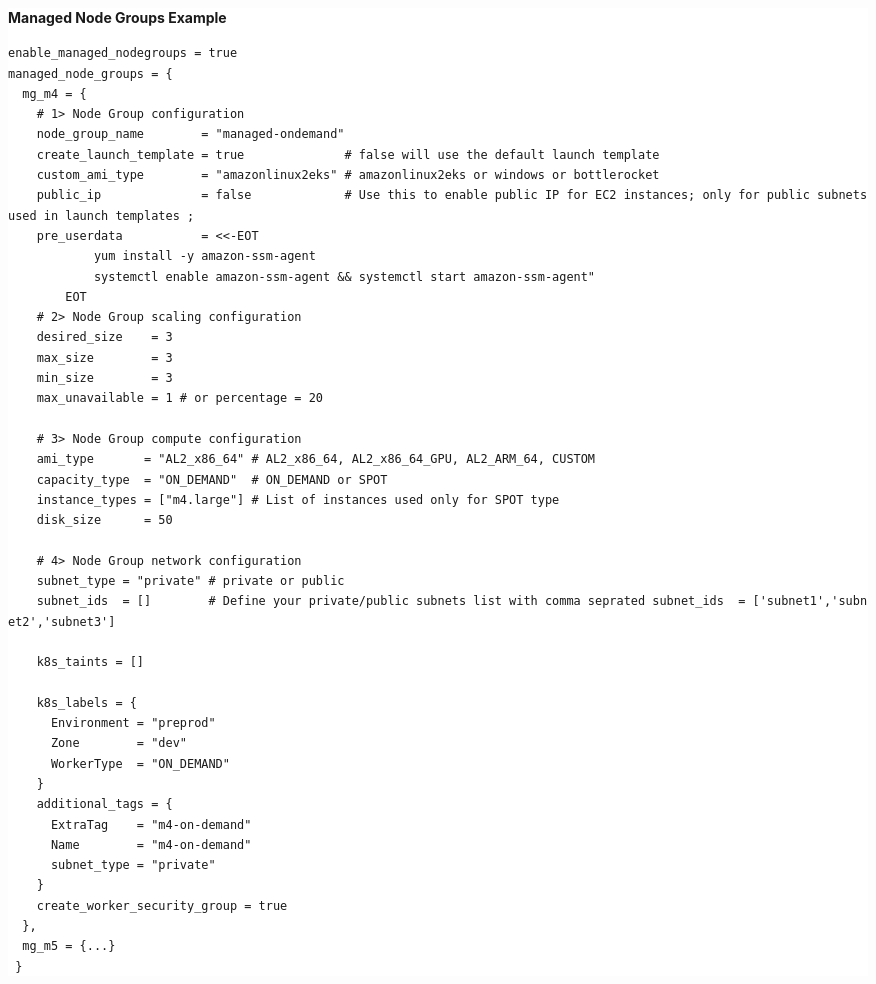 **Managed Node Groups Example**

    enable_managed_nodegroups = true
    managed_node_groups = {
      mg_m4 = {
        # 1> Node Group configuration
        node_group_name        = "managed-ondemand"
        create_launch_template = true              # false will use the default launch template
        custom_ami_type        = "amazonlinux2eks" # amazonlinux2eks or windows or bottlerocket
        public_ip              = false             # Use this to enable public IP for EC2 instances; only for public subnets used in launch templates ;
        pre_userdata           = <<-EOT
                yum install -y amazon-ssm-agent
                systemctl enable amazon-ssm-agent && systemctl start amazon-ssm-agent"
            EOT
        # 2> Node Group scaling configuration
        desired_size    = 3
        max_size        = 3
        min_size        = 3
        max_unavailable = 1 # or percentage = 20
    
        # 3> Node Group compute configuration
        ami_type       = "AL2_x86_64" # AL2_x86_64, AL2_x86_64_GPU, AL2_ARM_64, CUSTOM
        capacity_type  = "ON_DEMAND"  # ON_DEMAND or SPOT
        instance_types = ["m4.large"] # List of instances used only for SPOT type
        disk_size      = 50
    
        # 4> Node Group network configuration
        subnet_type = "private" # private or public
        subnet_ids  = []        # Define your private/public subnets list with comma seprated subnet_ids  = ['subnet1','subnet2','subnet3']
    
        k8s_taints = []
    
        k8s_labels = {
          Environment = "preprod"
          Zone        = "dev"
          WorkerType  = "ON_DEMAND"
        }
        additional_tags = {
          ExtraTag    = "m4-on-demand"
          Name        = "m4-on-demand"
          subnet_type = "private"
        }
        create_worker_security_group = true
      },
      mg_m5 = {...}
     }
